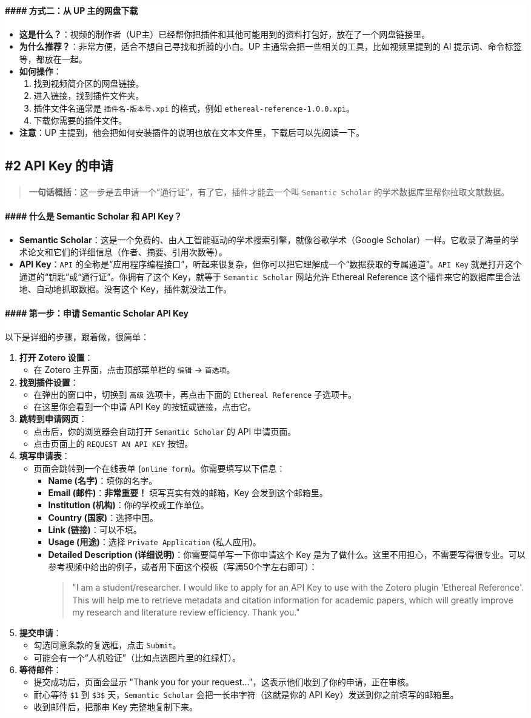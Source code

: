 #### #### 方式二：从 UP 主的网盘下载
*   **这是什么？**：视频的制作者（UP主）已经帮你把插件和其他可能用到的资料打包好，放在了一个网盘链接里。
*   **为什么推荐？**：非常方便，适合不想自己寻找和折腾的小白。UP 主通常会把一些相关的工具，比如视频里提到的 AI 提示词、命令标签等，都放在一起。
*   **如何操作**：
    1.  找到视频简介区的网盘链接。
    2.  进入链接，找到插件文件夹。
    3.  插件文件名通常是 `插件名-版本号.xpi` 的格式，例如 `ethereal-reference-1.0.0.xpi`。
    4.  下载你需要的插件文件。
*   **注意**：UP 主提到，他会把如何安装插件的说明也放在文本文件里，下载后可以先阅读一下。

## #2 API Key 的申请

> **一句话概括**：这一步是去申请一个“通行证”，有了它，插件才能去一个叫 `Semantic Scholar` 的学术数据库里帮你拉取文献数据。

#### #### 什么是 Semantic Scholar 和 API Key？
*   **Semantic Scholar**：这是一个免费的、由人工智能驱动的学术搜索引擎，就像谷歌学术（Google Scholar）一样。它收录了海量的学术论文和它们的详细信息（作者、摘要、引用次数等）。
*   **API Key**：`API` 的全称是“应用程序编程接口”，听起来很复杂，但你可以把它理解成一个“数据获取的专属通道”。`API Key` 就是打开这个通道的“钥匙”或“通行证”。你拥有了这个 Key，就等于 `Semantic Scholar` 网站允许 Ethereal Reference 这个插件来它的数据库里合法地、自动地抓取数据。没有这个 Key，插件就没法工作。

#### #### 第一步：申请 Semantic Scholar API Key
以下是详细的步骤，跟着做，很简单：

1.  **打开 Zotero 设置**：
    *   在 Zotero 主界面，点击顶部菜单栏的 `编辑` -> `首选项`。
2.  **找到插件设置**：
    *   在弹出的窗口中，切换到 `高级` 选项卡，再点击下面的 `Ethereal Reference` 子选项卡。
    *   在这里你会看到一个申请 API Key 的按钮或链接，点击它。
3.  **跳转到申请网页**：
    *   点击后，你的浏览器会自动打开 `Semantic Scholar` 的 API 申请页面。
    *   点击页面上的 `REQUEST AN API KEY` 按钮。
4.  **填写申请表**：
    *   页面会跳转到一个在线表单 (`online form`)。你需要填写以下信息：
        *   **Name (名字)**：填你的名字。
        *   **Email (邮件)**：**非常重要！** 填写真实有效的邮箱，Key 会发到这个邮箱里。
        *   **Institution (机构)**：你的学校或工作单位。
        *   **Country (国家)**：选择中国。
        *   **Link (链接)**：可以不填。
        *   **Usage (用途)**：选择 `Private Application` (私人应用)。
        *   **Detailed Description (详细说明)**：你需要简单写一下你申请这个 Key 是为了做什么。这里不用担心，不需要写得很专业。可以参考视频中给出的例子，或者用下面这个模板（写满$50$个字左右即可）：
            > "I am a student/researcher. I would like to apply for an API Key to use with the Zotero plugin 'Ethereal Reference'. This will help me to retrieve metadata and citation information for academic papers, which will greatly improve my research and literature review efficiency. Thank you."
5.  **提交申请**：
    *   勾选同意条款的复选框，点击 `Submit`。
    *   可能会有一个“人机验证”（比如点选图片里的红绿灯）。
6.  **等待邮件**：
    *   提交成功后，页面会显示 "Thank you for your request..."，这表示他们收到了你的申请，正在审核。
    *   耐心等待 `$1` 到 `$3$` 天，`Semantic Scholar` 会把一长串字符（这就是你的 API Key）发送到你之前填写的邮箱里。
    *   收到邮件后，把那串 Key 完整地复制下来。
